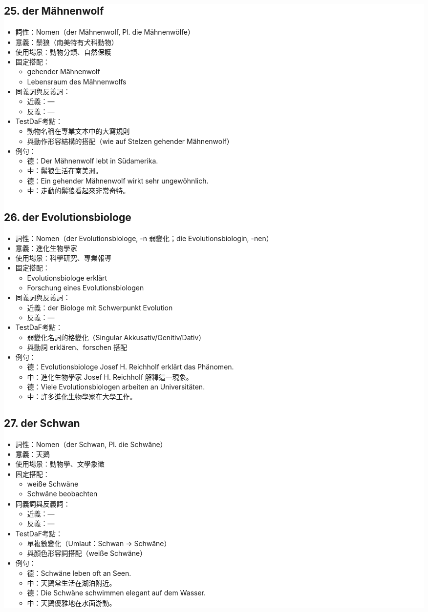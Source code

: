 ## 25. der Mähnenwolf
- 詞性：Nomen（der Mähnenwolf, Pl. die Mähnenwölfe）
- 意義：鬃狼（南美特有犬科動物）
- 使用場景：動物分類、自然保護
- 固定搭配：
  - gehender Mähnenwolf
  - Lebensraum des Mähnenwolfs
- 同義詞與反義詞：
  - 近義：—
  - 反義：—
- TestDaF考點：
  - 動物名稱在專業文本中的大寫規則
  - 與動作形容結構的搭配（wie auf Stelzen gehender Mähnenwolf）
- 例句：
  - 德：Der Mähnenwolf lebt in Südamerika.
  - 中：鬃狼生活在南美洲。
  - 德：Ein gehender Mähnenwolf wirkt sehr ungewöhnlich.
  - 中：走動的鬃狼看起來非常奇特。

## 26. der Evolutionsbiologe
- 詞性：Nomen（der Evolutionsbiologe, -n 弱變化；die Evolutionsbiologin, -nen）
- 意義：進化生物學家
- 使用場景：科學研究、專業報導
- 固定搭配：
  - Evolutionsbiologe erklärt
  - Forschung eines Evolutionsbiologen
- 同義詞與反義詞：
  - 近義：der Biologe mit Schwerpunkt Evolution
  - 反義：—
- TestDaF考點：
  - 弱變化名詞的格變化（Singular Akkusativ/Genitiv/Dativ）
  - 與動詞 erklären、forschen 搭配
- 例句：
  - 德：Evolutionsbiologe Josef H. Reichholf erklärt das Phänomen.
  - 中：進化生物學家 Josef H. Reichholf 解釋這一現象。
  - 德：Viele Evolutionsbiologen arbeiten an Universitäten.
  - 中：許多進化生物學家在大學工作。

## 27. der Schwan
- 詞性：Nomen（der Schwan, Pl. die Schwäne）
- 意義：天鵝
- 使用場景：動物學、文學象徵
- 固定搭配：
  - weiße Schwäne
  - Schwäne beobachten
- 同義詞與反義詞：
  - 近義：—
  - 反義：—
- TestDaF考點：
  - 單複數變化（Umlaut：Schwan → Schwäne）
  - 與顏色形容詞搭配（weiße Schwäne）
- 例句：
  - 德：Schwäne leben oft an Seen.
  - 中：天鵝常生活在湖泊附近。
  - 德：Die Schwäne schwimmen elegant auf dem Wasser.
  - 中：天鵝優雅地在水面游動。
